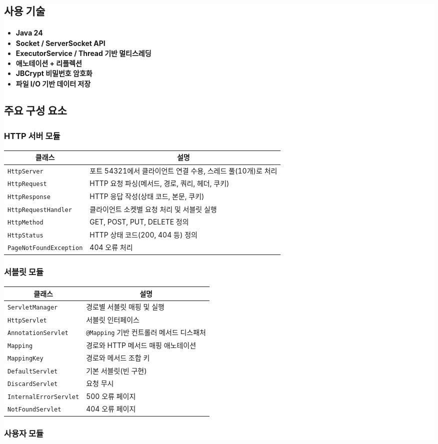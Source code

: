## 사용 기술

- **Java 24**
- **Socket / ServerSocket API**
- **ExecutorService / Thread 기반 멀티스레딩**
- **애노테이션 + 리플렉션**
- **JBCrypt 비밀번호 암호화**
- **파일 I/O 기반 데이터 저장**

## 주요 구성 요소

### HTTP 서버 모듈

| 클래스 | 설명 |
| --- | --- |
| `HttpServer` | 포트 54321에서 클라이언트 연결 수용, 스레드 풀(10개)로 처리 |
| `HttpRequest` | HTTP 요청 파싱(메서드, 경로, 쿼리, 헤더, 쿠키) |
| `HttpResponse` | HTTP 응답 작성(상태 코드, 본문, 쿠키) |
| `HttpRequestHandler` | 클라이언트 소켓별 요청 처리 및 서블릿 실행 |
| `HttpMethod` | GET, POST, PUT, DELETE 정의 |
| `HttpStatus` | HTTP 상태 코드(200, 404 등) 정의 |
| `PageNotFoundException` | 404 오류 처리 |

### 서블릿 모듈

| 클래스 | 설명 |
| --- | --- |
| `ServletManager` | 경로별 서블릿 매핑 및 실행 |
| `HttpServlet` | 서블릿 인터페이스 |
| `AnnotationServlet` | `@Mapping` 기반 컨트롤러 메서드 디스패처 |
| `Mapping` | 경로와 HTTP 메서드 매핑 애노테이션 |
| `MappingKey` | 경로와 메서드 조합 키 |
| `DefaultServlet` | 기본 서블릿(빈 구현) |
| `DiscardServlet` | 요청 무시 |
| `InternalErrorServlet` | 500 오류 페이지 |
| `NotFoundServlet` | 404 오류 페이지 |

### 사용자 모듈
